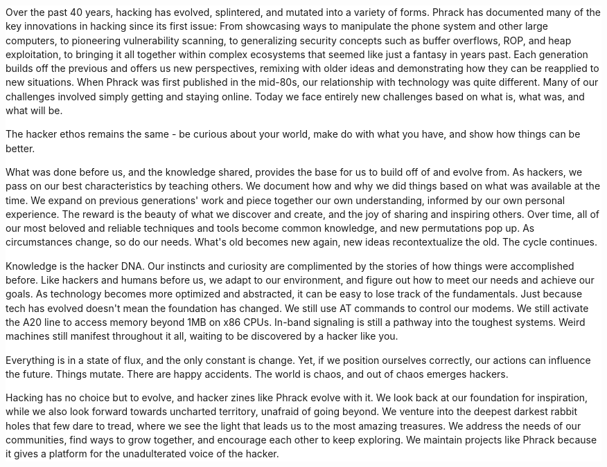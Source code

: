 
Over the past 40 years, hacking has evolved, splintered, and mutated into 
a variety of forms. Phrack has documented many of the key innovations in 
hacking since its first issue: From showcasing ways to manipulate the phone 
system and other large computers, to pioneering vulnerability scanning, to 
generalizing security concepts such as buffer overflows, ROP, and heap 
exploitation, to bringing it all together within complex ecosystems that 
seemed like just a fantasy in years past. Each generation builds off the 
previous and offers us new perspectives, remixing with older ideas and 
demonstrating how they can be reapplied to new situations. When Phrack was 
first published in the mid-80s, our relationship with technology was quite 
different. Many of our challenges involved simply getting and staying 
online. Today we face entirely new challenges based on what is, what was, 
and what will be.


The hacker ethos remains the same - be curious about your world, make do 
with what you have, and show how things can be better.


What was done before us, and the knowledge shared, provides the base for 
us to build off of and evolve from. As hackers, we pass on our best 
characteristics by teaching others. We document how and why we did things
based on what was available at the time. We expand on previous generations'
work and piece together our own understanding, informed by our own personal 
experience. The reward is the beauty of what we discover and create, and
the joy of sharing and inspiring others. Over time, all of our most beloved 
and reliable techniques and tools become common knowledge, and new 
permutations pop up. As circumstances change, so do our needs. What's old
becomes new again, new ideas recontextualize the old. The cycle continues.


Knowledge is the hacker DNA. Our instincts and curiosity are complimented 
by the stories of how things were accomplished before. Like hackers and 
humans before us, we adapt to our environment, and figure out how to meet
our needs and achieve our goals. As technology becomes more optimized and 
abstracted, it can be easy to lose track of the fundamentals. Just because 
tech has evolved doesn't mean the foundation has changed. We still use AT 
commands to control our modems. We still activate the A20 line to access
memory beyond 1MB on x86 CPUs. In-band signaling is still a pathway into 
the toughest systems. Weird machines still manifest throughout it all, 
waiting to be discovered by a hacker like you.


Everything is in a state of flux, and the only constant is change. Yet, if 
we position ourselves correctly, our actions can influence the future. 
Things mutate. There are happy accidents. The world is chaos, and out of 
chaos emerges hackers.


Hacking has no choice but to evolve, and hacker zines like Phrack evolve
with it. We look back at our foundation for inspiration, while we also look
forward towards uncharted territory, unafraid of going beyond. We venture 
into the deepest darkest rabbit holes that few dare to tread, where we see 
the light that leads us to the most amazing treasures. We address the needs 
of our communities, find ways to grow together, and encourage each other
to keep exploring. We maintain projects like Phrack because it gives a 
platform for the unadulterated voice of the hacker. 
